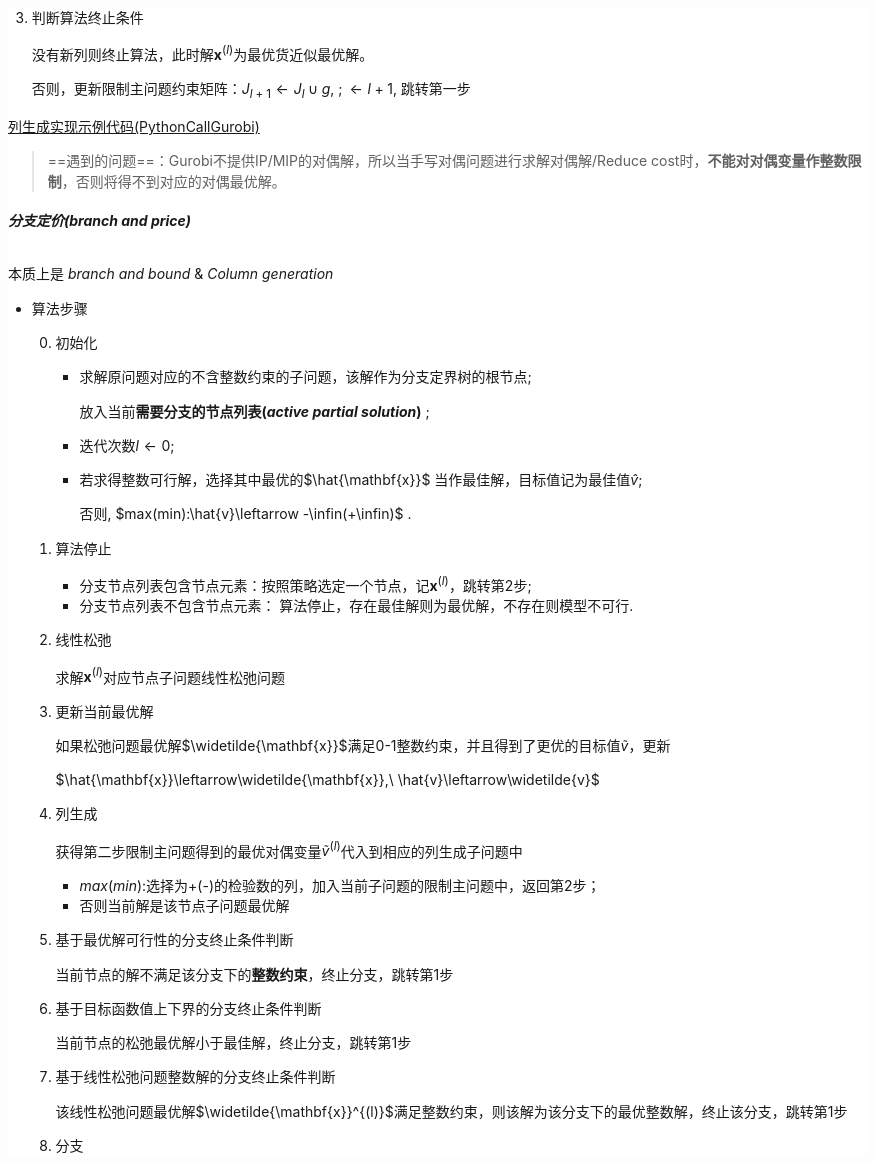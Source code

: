   3. 判断算法终止条件

     没有新列则终止算法，此时解$\mathbf{x}^{(l)}$为最优货近似最优解。

     否则，更新限制主问题约束矩阵：$J_{l+1}\leftarrow{J_l\cup{g}},\ ;\leftarrow l+1$, 跳转第一步

[列生成实现示例代码(PythonCallGurobi)](/Users/cxw/Learn/2_SIGS/ALi/Coding/OR/ScaleOptimization/ColumnGeneration.py)

> ==遇到的问题==：Gurobi不提供IP/MIP的对偶解，所以当手写对偶问题进行求解对偶解/Reduce cost时，**不能对对偶变量作整数限制**，否则将得不到对应的对偶最优解。

###### **分支定价(branch and price)**

本质上是 $branch\ and\ bound \ \&\ Column\ generation$ 

- 算法步骤

  0. 初始化

     - 求解原问题对应的不含整数约束的子问题，该解作为分支定界树的根节点;

       放入当前**需要分支的节点列表$(active\ partial\ solution)$** ;

     - 迭代次数$l \leftarrow 0$;

     - 若求得整数可行解，选择其中最优的$\hat{\mathbf{x}}$ 当作最佳解，目标值记为最佳值$\hat{v}$;

       否则, $max(min):\hat{v}\leftarrow -\infin(+\infin)$ .

  1. 算法停止

     - 分支节点列表包含节点元素：按照策略选定一个节点，记$\mathbf{x}^{(l)}$，跳转第2步;
     - 分支节点列表不包含节点元素： 算法停止，存在最佳解则为最优解，不存在则模型不可行.

  2. 线性松弛

     求解$\mathbf{x}^{(l)}$对应节点子问题线性松弛问题

  3. 更新当前最优解

     如果松弛问题最优解$\widetilde{\mathbf{x}}$满足0-1整数约束，并且得到了更优的目标值$\widetilde{v}$，更新

     $\hat{\mathbf{x}}\leftarrow\widetilde{\mathbf{x}},\ \hat{v}\leftarrow\widetilde{v}$ 

  4. 列生成

     获得第二步限制主问题得到的最优对偶变量$\widetilde{v}^{(l)}$代入到相应的列生成子问题中

     - $max(min):$选择为+(-)的检验数的列，加入当前子问题的限制主问题中，返回第2步；
     - 否则当前解是该节点子问题最优解

  5. 基于最优解可行性的分支终止条件判断

     当前节点的解不满足该分支下的**整数约束**，终止分支，跳转第1步

  6. 基于目标函数值上下界的分支终止条件判断

     当前节点的松弛最优解小于最佳解，终止分支，跳转第1步

  7. 基于线性松弛问题整数解的分支终止条件判断

     该线性松弛问题最优解$\widetilde{\mathbf{x}}^{(l)}$满足整数约束，则该解为该分支下的最优整数解，终止该分支，跳转第1步

  8. 分支
